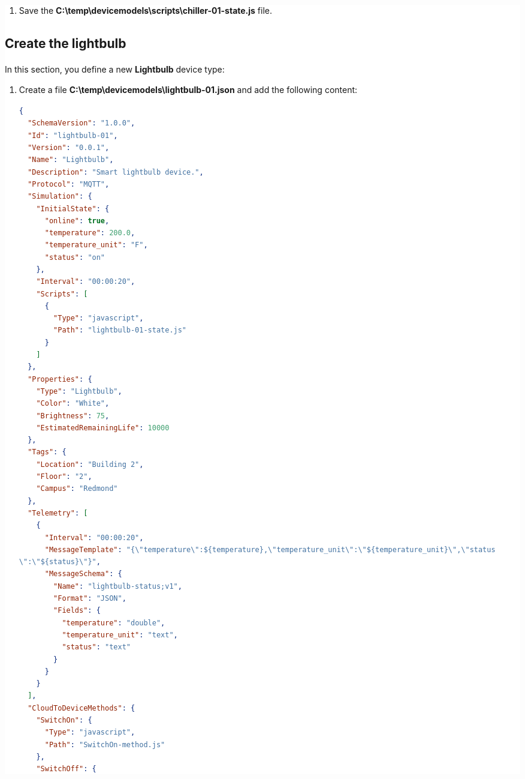 1. Save the **C:\temp\devicemodels\scripts\chiller-01-state.js** file.

## Create the lightbulb

In this section, you define a new **Lightbulb** device type:

1. Create a file **C:\temp\devicemodels\lightbulb-01.json** and add the following content:

    ```json
    {
      "SchemaVersion": "1.0.0",
      "Id": "lightbulb-01",
      "Version": "0.0.1",
      "Name": "Lightbulb",
      "Description": "Smart lightbulb device.",
      "Protocol": "MQTT",
      "Simulation": {
        "InitialState": {
          "online": true,
          "temperature": 200.0,
          "temperature_unit": "F",
          "status": "on"
        },
        "Interval": "00:00:20",
        "Scripts": [
          {
            "Type": "javascript",
            "Path": "lightbulb-01-state.js"
          }
        ]
      },
      "Properties": {
        "Type": "Lightbulb",
        "Color": "White",
        "Brightness": 75,
        "EstimatedRemainingLife": 10000
      },
      "Tags": {
        "Location": "Building 2",
        "Floor": "2",
        "Campus": "Redmond"
      },
      "Telemetry": [
        {
          "Interval": "00:00:20",
          "MessageTemplate": "{\"temperature\":${temperature},\"temperature_unit\":\"${temperature_unit}\",\"status\":\"${status}\"}",
          "MessageSchema": {
            "Name": "lightbulb-status;v1",
            "Format": "JSON",
            "Fields": {
              "temperature": "double",
              "temperature_unit": "text",
              "status": "text"
            }
          }
        }
      ],
      "CloudToDeviceMethods": {
        "SwitchOn": {
          "Type": "javascript",
          "Path": "SwitchOn-method.js"
        },
        "SwitchOff": {